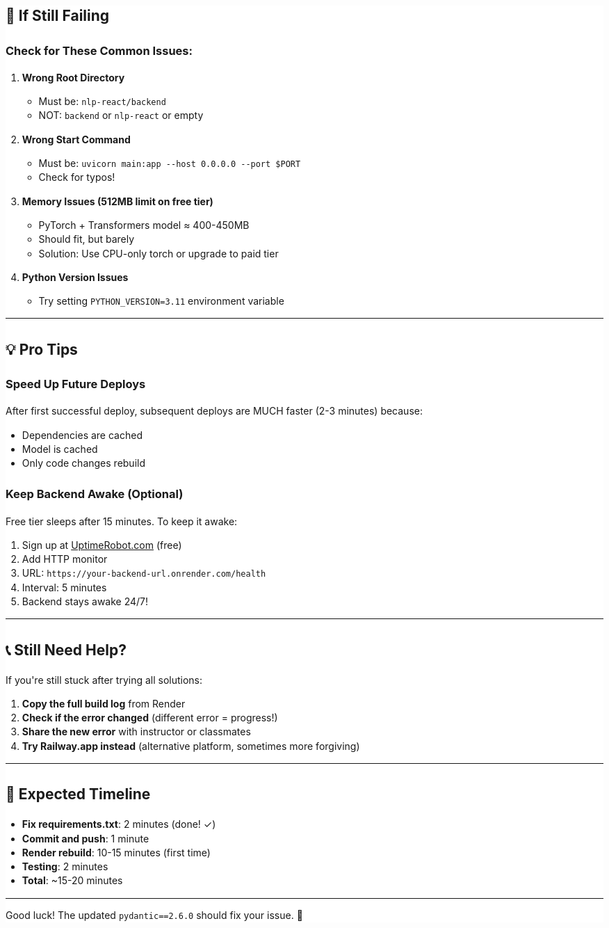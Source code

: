 
## 🚨 If Still Failing

### Check for These Common Issues:

1. **Wrong Root Directory**
   - Must be: `nlp-react/backend`
   - NOT: `backend` or `nlp-react` or empty

2. **Wrong Start Command**
   - Must be: `uvicorn main:app --host 0.0.0.0 --port $PORT`
   - Check for typos!

3. **Memory Issues (512MB limit on free tier)**
   - PyTorch + Transformers model ≈ 400-450MB
   - Should fit, but barely
   - Solution: Use CPU-only torch or upgrade to paid tier

4. **Python Version Issues**
   - Try setting `PYTHON_VERSION=3.11` environment variable

---

## 💡 Pro Tips

### Speed Up Future Deploys
After first successful deploy, subsequent deploys are MUCH faster (2-3 minutes) because:
- Dependencies are cached
- Model is cached
- Only code changes rebuild

### Keep Backend Awake (Optional)
Free tier sleeps after 15 minutes. To keep it awake:

1. Sign up at [UptimeRobot.com](https://uptimerobot.com) (free)
2. Add HTTP monitor
3. URL: `https://your-backend-url.onrender.com/health`
4. Interval: 5 minutes
5. Backend stays awake 24/7!

---

## 📞 Still Need Help?

If you're still stuck after trying all solutions:

1. **Copy the full build log** from Render
2. **Check if the error changed** (different error = progress!)
3. **Share the new error** with instructor or classmates
4. **Try Railway.app instead** (alternative platform, sometimes more forgiving)

---

## 🎯 Expected Timeline

- **Fix requirements.txt**: 2 minutes (done! ✓)
- **Commit and push**: 1 minute
- **Render rebuild**: 10-15 minutes (first time)
- **Testing**: 2 minutes
- **Total**: ~15-20 minutes

---

Good luck! The updated `pydantic==2.6.0` should fix your issue. 🚀
